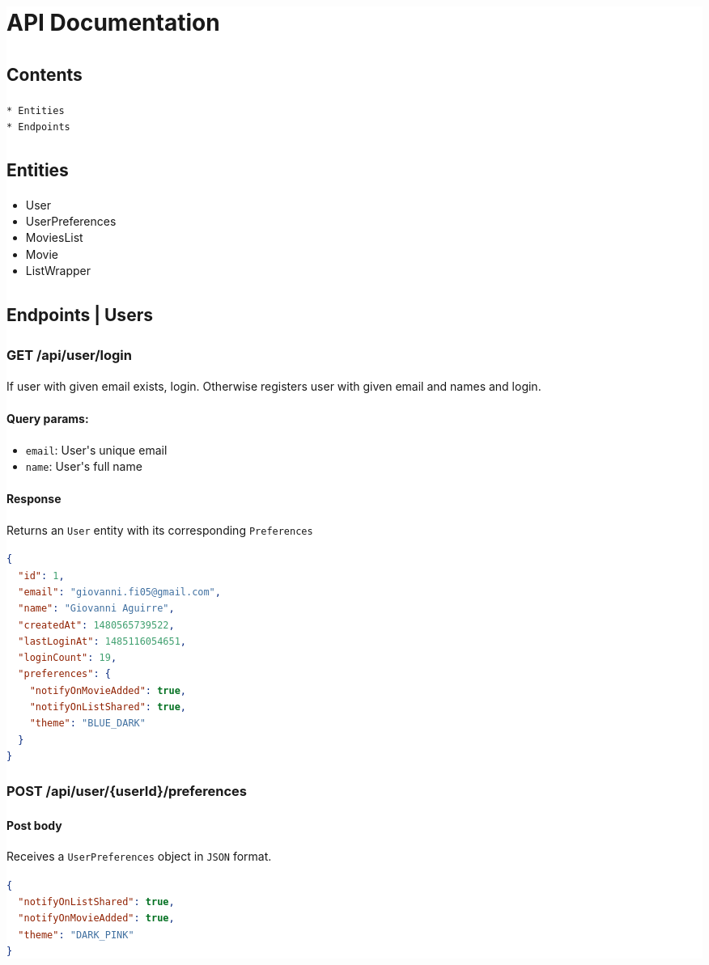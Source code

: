 # API Documentation

## Contents
    * Entities
    * Endpoints

## Entities
* User
* UserPreferences
* MoviesList
* Movie
* ListWrapper

## Endpoints | Users

### GET /api/user/login
If user with given email exists, login. Otherwise registers user with given
email and names and login.

#### Query params:
 * `email`: User's unique email
 * `name`: User's full name
 
#### Response
Returns an `User` entity with its corresponding `Preferences`
```json
{
  "id": 1,
  "email": "giovanni.fi05@gmail.com",
  "name": "Giovanni Aguirre",
  "createdAt": 1480565739522,
  "lastLoginAt": 1485116054651,
  "loginCount": 19,
  "preferences": {
    "notifyOnMovieAdded": true,
    "notifyOnListShared": true,
    "theme": "BLUE_DARK"
  }
}
```

### POST /api/user/{userId}/preferences

#### Post body
Receives a `UserPreferences` object in `JSON` format. 
```json
{
  "notifyOnListShared": true,
  "notifyOnMovieAdded": true,
  "theme": "DARK_PINK"
}
```
